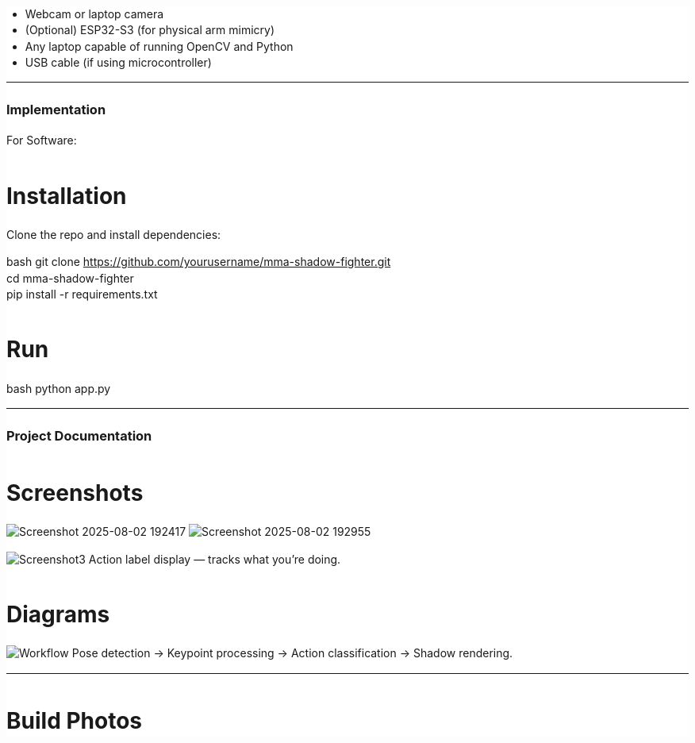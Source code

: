 * Webcam or laptop camera
* (Optional) ESP32-S3 (for physical arm mimicry)
* Any laptop capable of running OpenCV and Python
* USB cable (if using microcontroller)

---

### Implementation

For Software:

# Installation

Clone the repo and install dependencies:

bash
git clone https://github.com/yourusername/mma-shadow-fighter.git  
cd mma-shadow-fighter  
pip install -r requirements.txt


# Run

bash
python app.py


---

### Project Documentation

# Screenshots

<img width="1916" height="962" alt="Screenshot 2025-08-02 192417" src="https://github.com/user-attachments/assets/8c828390-00eb-499d-9d63-4eb10e872080" />


<img width="1918" height="976" alt="Screenshot 2025-08-02 192955" src="https://github.com/user-attachments/assets/ae0e19e8-d478-43e1-b187-4f1bf822bc68" />


![Screenshot3](screenshots/suggestion_chart.png)
Action label display — tracks what you’re doing.

# Diagrams

![Workflow](diagrams/workflow.png)
Pose detection → Keypoint processing → Action classification → Shadow rendering.

---

# Build Photos
